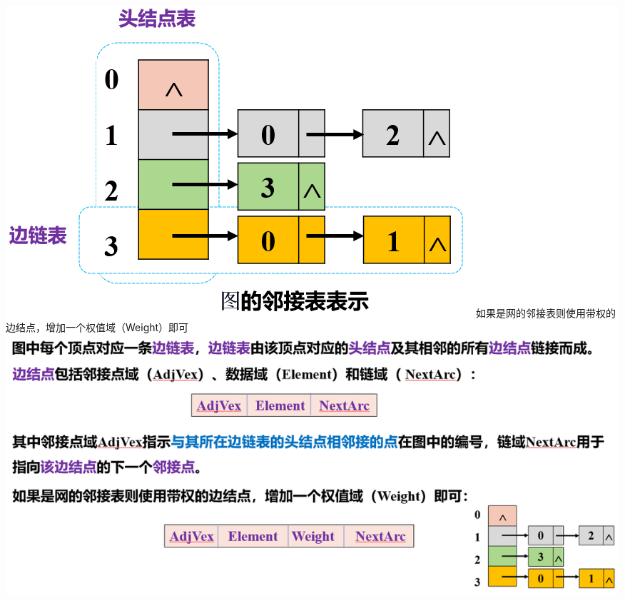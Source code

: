 ![Alt text](.\assets\image-79.png)
如果是网的邻接表则使用带权的边结点，增加一个权值域（Weight）即可
![Alt text](.\assets\image-80.png)